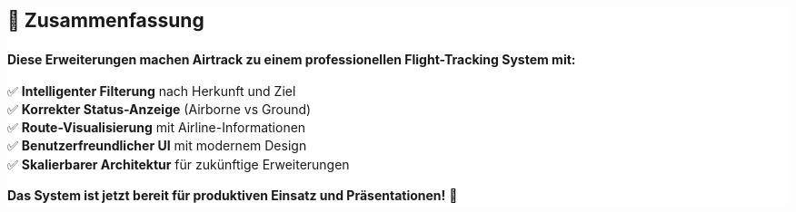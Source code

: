 
## **🎯 Zusammenfassung**

**Diese Erweiterungen machen Airtrack zu einem professionellen Flight-Tracking System mit:**

✅ **Intelligenter Filterung** nach Herkunft und Ziel  
✅ **Korrekter Status-Anzeige** (Airborne vs Ground)  
✅ **Route-Visualisierung** mit Airline-Informationen  
✅ **Benutzerfreundlicher UI** mit modernem Design  
✅ **Skalierbarer Architektur** für zukünftige Erweiterungen  

**Das System ist jetzt bereit für produktiven Einsatz und Präsentationen!** 🛫
